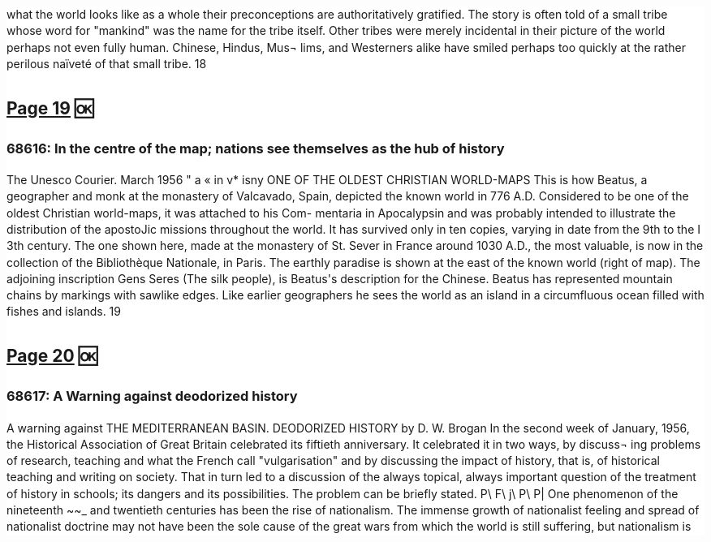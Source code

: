 what the world looks like as a whole their preconceptions
are authoritatively gratified.
The story is often told of a small tribe whose word for
"mankind" was the name for the tribe itself. Other tribes
were merely incidental in their picture of the world
perhaps not even fully human. Chinese, Hindus, Mus¬
lims, and Westerners alike have smiled perhaps too
quickly at the rather perilous naïveté of that small tribe.
18
## [Page 19](https://demo.humlab.umu.se/courier/078150engo.pdf#page=19) 🆗
### 68616: In the centre of the map; nations see themselves as the hub of history
The Unesco Courier. March 1956
" a « in v* isny
ONE OF THE OLDEST CHRISTIAN WORLD-MAPS
This is how Beatus, a geographer and monk at the monastery of Valcavado, Spain, depicted the known
world in 776 A.D. Considered to be one of the oldest Christian world-maps, it was attached to his Com-
mentaria in Apocalypsin and was probably intended to illustrate the distribution of the apostoJic missions
throughout the world. It has survived only in ten copies, varying in date from the 9th to the I 3th century.
The one shown here, made at the monastery of St. Sever in France around 1030 A.D., the most valuable,
is now in the collection of the Bibliothèque Nationale, in Paris. The earthly paradise is shown at the east
of the known world (right of map). The adjoining inscription Gens Seres (The silk people), is Beatus's
description for the Chinese. Beatus has represented mountain chains by markings with sawlike edges.
Like earlier geographers he sees the world as an island in a circumfluous ocean filled with fishes and islands.
19
## [Page 20](https://demo.humlab.umu.se/courier/078150engo.pdf#page=20) 🆗
### 68617: A Warning against deodorized history
A warning against
THE MEDITERRANEAN BASIN.
DEODORIZED
HISTORY
by D. W. Brogan
In the second week of January, 1956, the Historical
Association of Great Britain celebrated its fiftieth
anniversary. It celebrated it in two ways, by discuss¬
ing problems of research, teaching and what the French
call "vulgarisation" and by discussing the impact of history,
that is, of historical teaching and writing on society.
That in turn led to a discussion of the always topical,
always important question of the
treatment of history in schools; its
dangers and its possibilities.
The problem can be briefly stated. P\ F\ j\ P\ P|
One phenomenon of the nineteenth ~~_
and twentieth centuries has been the
rise of nationalism. The immense
growth of nationalist feeling and
spread of nationalist doctrine may
not have been the sole cause of the
great wars from which the world is
still suffering, but nationalism is